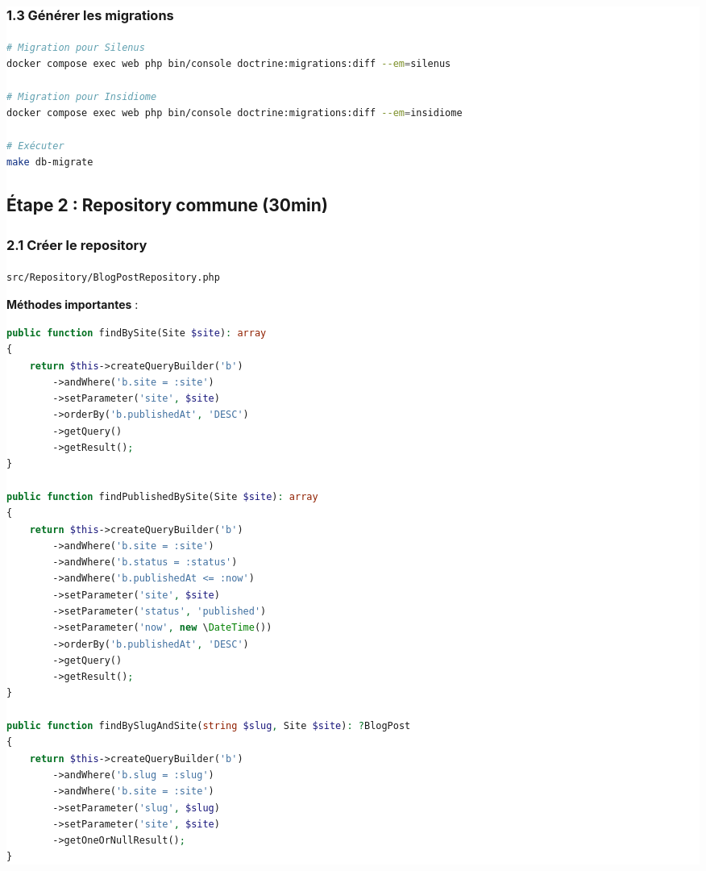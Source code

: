 
### 1.3 Générer les migrations

```bash
# Migration pour Silenus
docker compose exec web php bin/console doctrine:migrations:diff --em=silenus

# Migration pour Insidiome
docker compose exec web php bin/console doctrine:migrations:diff --em=insidiome

# Exécuter
make db-migrate
```

## Étape 2 : Repository commune (30min)

### 2.1 Créer le repository
```bash
src/Repository/BlogPostRepository.php
```

**Méthodes importantes** :
```php
public function findBySite(Site $site): array
{
    return $this->createQueryBuilder('b')
        ->andWhere('b.site = :site')
        ->setParameter('site', $site)
        ->orderBy('b.publishedAt', 'DESC')
        ->getQuery()
        ->getResult();
}

public function findPublishedBySite(Site $site): array
{
    return $this->createQueryBuilder('b')
        ->andWhere('b.site = :site')
        ->andWhere('b.status = :status')
        ->andWhere('b.publishedAt <= :now')
        ->setParameter('site', $site)
        ->setParameter('status', 'published')
        ->setParameter('now', new \DateTime())
        ->orderBy('b.publishedAt', 'DESC')
        ->getQuery()
        ->getResult();
}

public function findBySlugAndSite(string $slug, Site $site): ?BlogPost
{
    return $this->createQueryBuilder('b')
        ->andWhere('b.slug = :slug')
        ->andWhere('b.site = :site')
        ->setParameter('slug', $slug)
        ->setParameter('site', $site)
        ->getOneOrNullResult();
}
```
